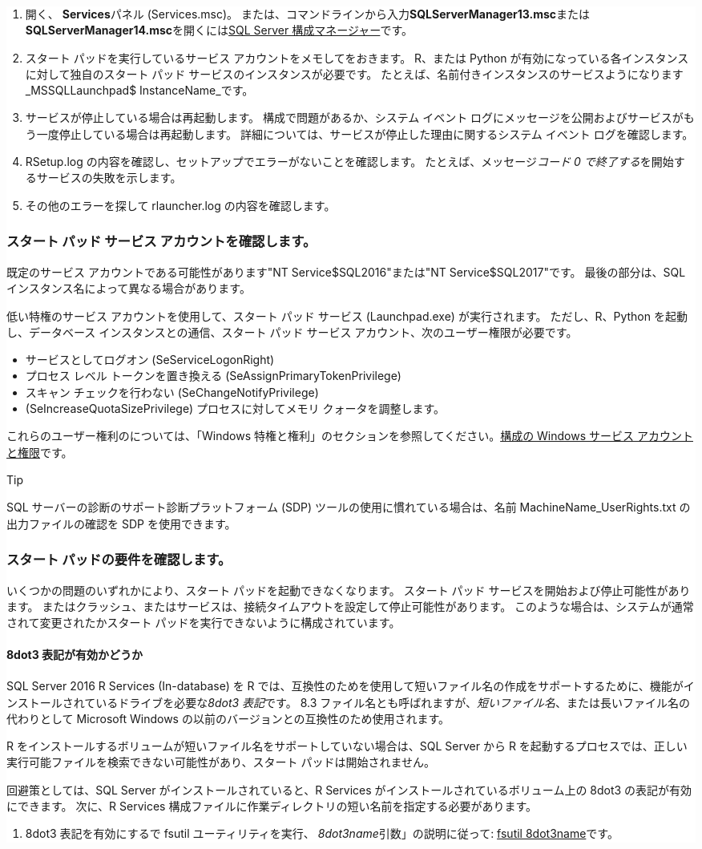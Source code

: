 1. 開く、 **Services**パネル (Services.msc)。 または、コマンドラインから入力**SQLServerManager13.msc**または**SQLServerManager14.msc**を開くには[SQL Server 構成マネージャー](https://docs.microsoft.com/sql/relational-databases/sql-server-configuration-manager)です。

2. スタート パッドを実行しているサービス アカウントをメモしてをおきます。 R、または Python が有効になっている各インスタンスに対して独自のスタート パッド サービスのインスタンスが必要です。 たとえば、名前付きインスタンスのサービスようになります_MSSQLLaunchpad$ InstanceName_です。

3. サービスが停止している場合は再起動します。 構成で問題があるか、システム イベント ログにメッセージを公開およびサービスがもう一度停止している場合は再起動します。 詳細については、サービスが停止した理由に関するシステム イベント ログを確認します。

4. RSetup.log の内容を確認し、セットアップでエラーがないことを確認します。 たとえば、メッセージ*コード 0 で終了する*を開始するサービスの失敗を示します。

5. その他のエラーを探して rlauncher.log の内容を確認します。

### <a name="check-the-launchpad-service-account"></a>スタート パッド サービス アカウントを確認します。

既定のサービス アカウントである可能性があります"NT Service\$SQL2016"または"NT Service\$SQL2017"です。 最後の部分は、SQL インスタンス名によって異なる場合があります。

低い特権のサービス アカウントを使用して、スタート パッド サービス (Launchpad.exe) が実行されます。 ただし、R、Python を起動し、データベース インスタンスとの通信、スタート パッド サービス アカウント、次のユーザー権限が必要です。

- サービスとしてログオン (SeServiceLogonRight)
- プロセス レベル トークンを置き換える (SeAssignPrimaryTokenPrivilege)
- スキャン チェックを行わない (SeChangeNotifyPrivilege)
- (SeIncreaseQuotaSizePrivilege) プロセスに対してメモリ クォータを調整します。

これらのユーザー権利のについては、「Windows 特権と権利」のセクションを参照してください。[構成の Windows サービス アカウントと権限](../database-engine/configure-windows/configure-windows-service-accounts-and-permissions.md)です。

> [!TIP]
> SQL サーバーの診断のサポート診断プラットフォーム (SDP) ツールの使用に慣れている場合は、名前 MachineName_UserRights.txt の出力ファイルの確認を SDP を使用できます。

### <a name="review-launchpad-requirements"></a>スタート パッドの要件を確認します。

いくつかの問題のいずれかにより、スタート パッドを起動できなくなります。 スタート パッド サービスを開始および停止可能性があります。 またはクラッシュ、またはサービスは、接続タイムアウトを設定して停止可能性があります。 このような場合は、システムが通常されて変更されたかスタート パッドを実行できないように構成されています。

#### <a name="determine-whether-8dot3-notation-is-enabled"></a>8dot3 表記が有効かどうか

SQL Server 2016 R Services (In-database) を R では、互換性のためを使用して短いファイル名の作成をサポートするために、機能がインストールされているドライブを必要な*8dot3 表記*です。 8.3 ファイル名とも呼ばれますが、*短いファイル名*、または長いファイル名の代わりとして Microsoft Windows の以前のバージョンとの互換性のため使用されます。

R をインストールするボリュームが短いファイル名をサポートしていない場合は、SQL Server から R を起動するプロセスでは、正しい実行可能ファイルを検索できない可能性があり、スタート パッドは開始されません。

回避策としては、SQL Server がインストールされていると、R Services がインストールされているボリューム上の 8dot3 の表記が有効にできます。 次に、R Services 構成ファイルに作業ディレクトリの短い名前を指定する必要があります。

1. 8dot3 表記を有効にするで fsutil ユーティリティを実行、 *8dot3name*引数」の説明に従って: [fsutil 8dot3name](https://technet.microsoft.com/library/ff621566(v=ws.11).aspx)です。
